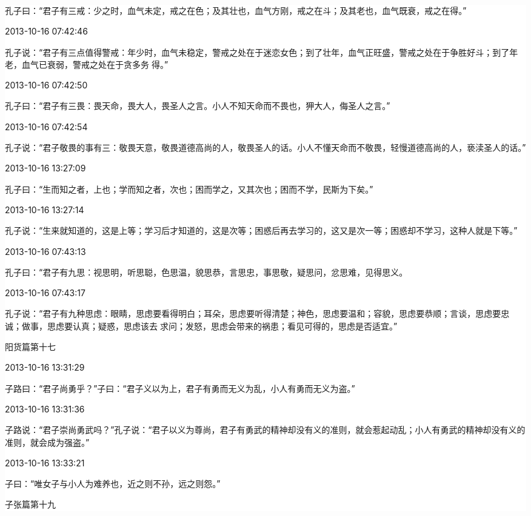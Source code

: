 孔子曰：“君子有三戒：少之时，血气未定，戒之在色；及其壮也，血气方刚，戒之在斗；及其老也，血气既衰，戒之在得。”

  

2013-10-16 07:42:46

孔子说：“君子有三点值得警戒：年少时，血气未稳定，警戒之处在于迷恋女色；到了壮年，血气正旺盛，警戒之处在于争胜好斗；到了年老，血气已衰弱，警戒之处在于贪多务
得。”

  

2013-10-16 07:42:50

孔子曰：“君子有三畏：畏天命，畏大人，畏圣人之言。小人不知天命而不畏也，狎大人，侮圣人之言。”

  

2013-10-16 07:42:54

孔子说：“君子敬畏的事有三：敬畏天意，敬畏道德高尚的人，敬畏圣人的话。小人不懂天命而不敬畏，轻慢道德高尚的人，亵渎圣人的话。”

  

2013-10-16 13:27:09

孔子曰：“生而知之者，上也；学而知之者，次也；困而学之，又其次也；困而不学，民斯为下矣。”

  

2013-10-16 13:27:14

孔子说：“生来就知道的，这是上等；学习后才知道的，这是次等；困惑后再去学习的，这又是次一等；困惑却不学习，这种人就是下等。”

  

2013-10-16 07:43:13

孔子曰：“君子有九思：视思明，听思聪，色思温，貌思恭，言思忠，事思敬，疑思问，忿思难，见得思义。

  

2013-10-16 07:43:17

孔子说：“君子有九种思虑：眼睛，思虑要看得明白；耳朵，思虑要听得清楚；神色，思虑要温和；容貌，思虑要恭顺；言谈，思虑要忠诚；做事，思虑要认真；疑惑，思虑该去
求问；发怒，思虑会带来的祸患；看见可得的，思虑是否适宜。”

  

  阳货篇第十七

  

2013-10-16 13:31:29

子路曰：“君子尚勇乎？”子曰：“君子义以为上，君子有勇而无义为乱，小人有勇而无义为盗。”

  

2013-10-16 13:31:36

子路说：“君子崇尚勇武吗？”孔子说：“君子以义为尊尚，君子有勇武的精神却没有义的准则，就会惹起动乱；小人有勇武的精神却没有义的准则，就会成为强盗。”

  

2013-10-16 13:33:21

子曰：“唯女子与小人为难养也，近之则不孙，远之则怨。”

  

  子张篇第十九
